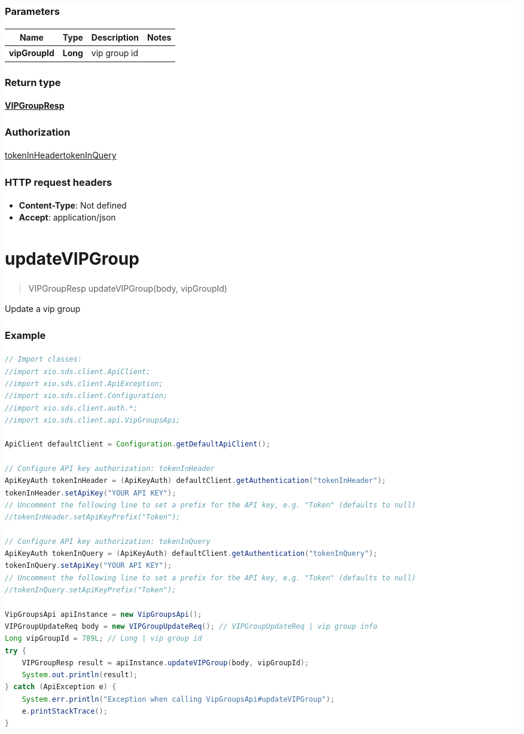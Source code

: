 ### Parameters

Name | Type | Description  | Notes
------------- | ------------- | ------------- | -------------
 **vipGroupId** | **Long**| vip group id |

### Return type

[**VIPGroupResp**](VIPGroupResp.md)

### Authorization

[tokenInHeader](../README.md#tokenInHeader)[tokenInQuery](../README.md#tokenInQuery)

### HTTP request headers

 - **Content-Type**: Not defined
 - **Accept**: application/json

<a name="updateVIPGroup"></a>
# **updateVIPGroup**
> VIPGroupResp updateVIPGroup(body, vipGroupId)



Update a vip group

### Example
```java
// Import classes:
//import xio.sds.client.ApiClient;
//import xio.sds.client.ApiException;
//import xio.sds.client.Configuration;
//import xio.sds.client.auth.*;
//import xio.sds.client.api.VipGroupsApi;

ApiClient defaultClient = Configuration.getDefaultApiClient();

// Configure API key authorization: tokenInHeader
ApiKeyAuth tokenInHeader = (ApiKeyAuth) defaultClient.getAuthentication("tokenInHeader");
tokenInHeader.setApiKey("YOUR API KEY");
// Uncomment the following line to set a prefix for the API key, e.g. "Token" (defaults to null)
//tokenInHeader.setApiKeyPrefix("Token");

// Configure API key authorization: tokenInQuery
ApiKeyAuth tokenInQuery = (ApiKeyAuth) defaultClient.getAuthentication("tokenInQuery");
tokenInQuery.setApiKey("YOUR API KEY");
// Uncomment the following line to set a prefix for the API key, e.g. "Token" (defaults to null)
//tokenInQuery.setApiKeyPrefix("Token");

VipGroupsApi apiInstance = new VipGroupsApi();
VIPGroupUpdateReq body = new VIPGroupUpdateReq(); // VIPGroupUpdateReq | vip group info
Long vipGroupId = 789L; // Long | vip group id
try {
    VIPGroupResp result = apiInstance.updateVIPGroup(body, vipGroupId);
    System.out.println(result);
} catch (ApiException e) {
    System.err.println("Exception when calling VipGroupsApi#updateVIPGroup");
    e.printStackTrace();
}
```
